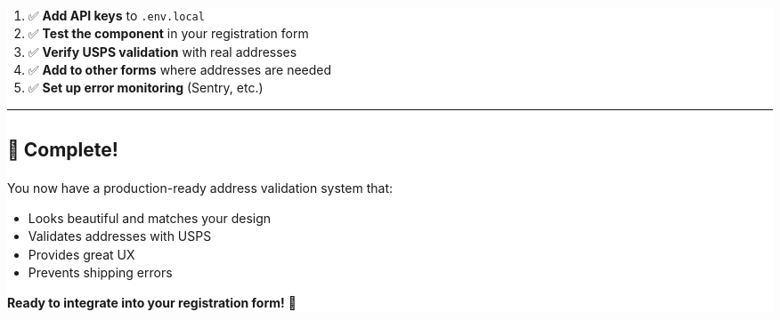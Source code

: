1. ✅ **Add API keys** to `.env.local`
2. ✅ **Test the component** in your registration form
3. ✅ **Verify USPS validation** with real addresses
4. ✅ **Add to other forms** where addresses are needed
5. ✅ **Set up error monitoring** (Sentry, etc.)

---

## 🎊 **Complete!**

You now have a production-ready address validation system that:
- Looks beautiful and matches your design
- Validates addresses with USPS
- Provides great UX
- Prevents shipping errors

**Ready to integrate into your registration form!** 🚀
